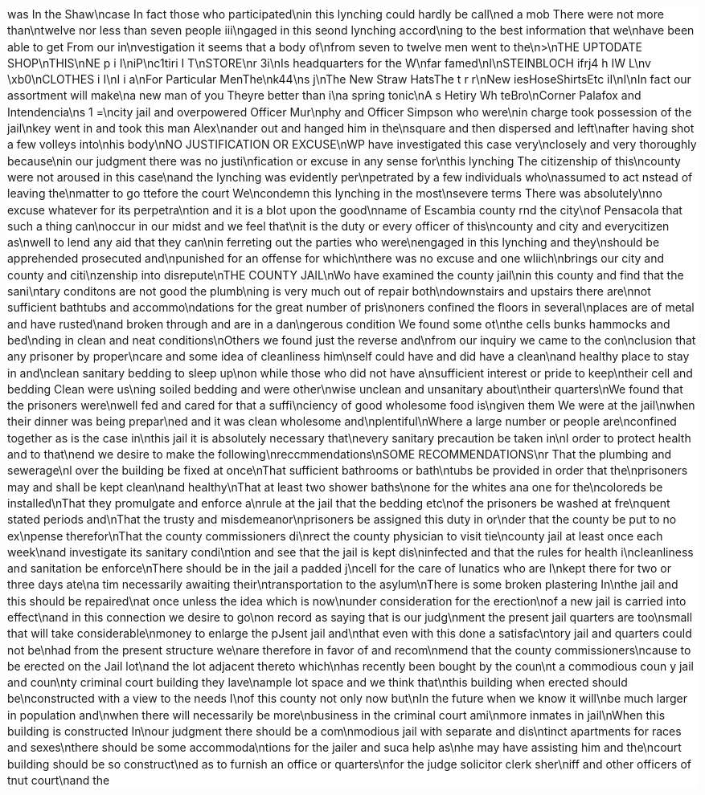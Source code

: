was In the Shaw\ncase In fact those who participated\nin this lynching could hardly be call\ned a mob There were not more than\ntwelve nor less than seven people iii\ngaged in this seond lynching accord\ning to the best information that we\nhave been able to get From our in\nvestigation it seems that a body of\nfrom seven to twelve men went to the\n>\nTHE UPTODATE SHOP\nTHIS\nNE p i I\niP\nc1tiri I T\nSTORE\nr 3i\nIs headquarters for the W\nfar famed\nI\nSTEINBLOCH ifrj4 h IW L\nv \xb0\nCLOTHES i I\nI i a\nFor Particular MenThe\nk44\ns j\nThe New Straw HatsThe t r r\nNew iesHoseShirtsEtc iI\nI\nIn fact our assortment will make\na new man of you Theyre better than i\na spring tonic\nA s Hetiry Wh teBro\nCorner Palafox and Intendencia\ns 1 =\ncity jail and overpowered Officer Mur\nphy and Officer Simpson who were\nin charge took possession of the jail\nkey went in and took this man Alex\nander out and hanged him in the\nsquare and then dispersed and left\nafter having shot a few volleys into\nhis body\nNO JUSTIFICATION OR EXCUSE\nWP have investigated this case very\nclosely and very thoroughly because\nin our judgment there was no justi\nfication or excuse in any sense for\nthis lynching The citizenship of this\ncounty were not aroused in this case\nand the lynching was evidently per\npetrated by a few individuals who\nassumed to act nstead of leaving the\nmatter to go ttefore the court We\ncondemn this lynching in the most\nsevere terms There was absolutely\nno excuse whatever for its perpetra\ntion and it is a blot upon the good\nname of Escambia county rnd the city\nof Pensacola that such a thing can\noccur in our midst and we feel that\nit is the duty or every officer of this\ncounty and city and everycitizen as\nwell to lend any aid that they can\nin ferreting out the parties who were\nengaged in this lynching and they\nshould be apprehended prosecuted and\npunished for an offense for which\nthere was no excuse and one wliich\nbrings our city and county and citi\nzenship into disrepute\nTHE COUNTY JAIL\nWo have examined the county jail\nin this county and find that the sani\ntary conditons are not good the plumb\ning is very much out of repair both\ndownstairs and upstairs there are\nnot sufficient bathtubs and accommo\ndations for the great number of pris\noners confined the floors in several\nplaces are of metal and have rusted\nand broken through and are in a dan\ngerous condition We found some ot\nthe cells bunks hammocks and bed\nding in clean and neat conditions\nOthers we found just the reverse and\nfrom our inquiry we came to the con\nclusion that any prisoner by proper\ncare and some idea of cleanliness him\nself could have and did have a clean\nand healthy place to stay in and\nclean sanitary bedding to sleep up\non while those who did not have a\nsufficient interest or pride to keep\ntheir cell and bedding Clean were us\ning soiled bedding and were other\nwise unclean and unsanitary about\ntheir quarters\nWe found that the prisoners were\nwell fed and cared for that a suffi\nciency of good wholesome food is\ngiven them We were at the jail\nwhen their dinner was being prepar\ned and it was clean wholesome and\nplentiful\nWhere a large number or people are\nconfined together as is the case in\nthis jail it is absolutely necessary that\nevery sanitary precaution be taken in\nI order to protect health and to that\nend we desire to make the following\nreccmmendations\nSOME RECOMMENDATIONS\nr That the plumbing and sewerage\nl over the building be fixed at once\nThat sufficient bathrooms or bath\ntubs be provided in order that the\nprisoners may and shall be kept clean\nand healthy\nThat at least two shower baths\none for the whites ana one for the\ncoloreds be installed\nThat they promulgate and enforce a\nrule at the jail that the bedding etc\nof the prisoners be washed at fre\nquent stated periods and\nThat the trusty and misdemeanor\nprisoners be assigned this duty in or\nder that the county be put to no ex\npense therefor\nThat the county commissioners di\nrect the county physician to visit tie\ncounty jail at least once each week\nand investigate its sanitary condi\ntion and see that the jail is kept dis\ninfected and that the rules for health i\ncleanliness and sanitation be enforce\nThere should be in the jail a padded j\ncell for the care of lunatics who are I\nkept there for two or three days ate\na tim necessarily awaiting their\ntransportation to the asylum\nThere is some broken plastering In\nthe jail and this should be repaired\nat once unless the idea which is now\nunder consideration for the erection\nof a new jail is carried into effect\nand in this connection we desire to go\non record as saying that is our judg\nment the present jail quarters are too\nsmall that will take considerable\nmoney to enlarge the pJsent jail and\nthat even with this done a satisfac\ntory jail and quarters could not be\nhad from the present structure we\nare therefore in favor of and recom\nmend that the county commissioners\ncause to be erected on the Jail lot\nand the lot adjacent thereto which\nhas recently been bought by the coun\nt a commodious coun y jail and coun\nty criminal court building they lave\nample lot space and we think that\nthis building when erected should be\nconstructed with a view to the needs I\nof this county not only now but\nIn the future when we know it will\nbe much larger in population and\nwhen there will necessarily be more\nbusiness in the criminal court ami\nmore inmates in jail\nWhen this building is constructed In\nour judgment there should be a com\nmodious jail with separate and dis\ntinct apartments for races and sexes\nthere should be some accommoda\ntions for the jailer and suca help as\nhe may have assisting him and the\ncourt building should be so construct\ned as to furnish an office or quarters\nfor the judge solicitor clerk sher\niff and other officers of tnut court\nand the